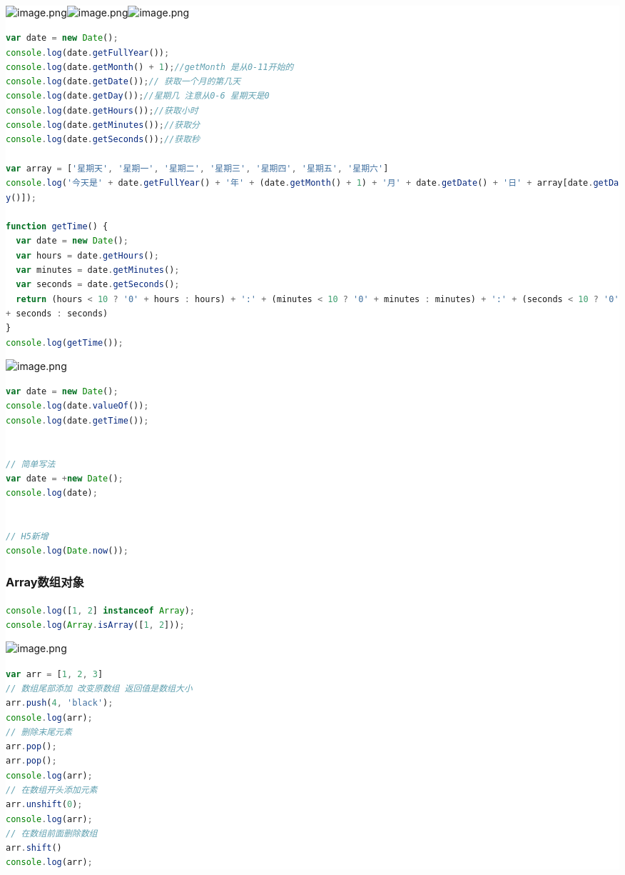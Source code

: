 ![image.png](https://cdn.nlark.com/yuque/0/2022/png/26314652/1669027122416-00eff8e7-83e2-4f4a-9919-10b7d97bcfa5.png#averageHue=%23f5f7f4&clientId=u97ad3ec2-90f1-4&crop=0&crop=0&crop=1&crop=1&from=paste&height=252&id=ue985bd5a&margin=%5Bobject%20Object%5D&name=image.png&originHeight=504&originWidth=1300&originalType=binary&ratio=1&rotation=0&showTitle=false&size=102327&status=done&style=none&taskId=u99e54f0b-152a-40ac-a085-7a4ebfaeeed&title=&width=650)![image.png](https://cdn.nlark.com/yuque/0/2022/png/26314652/1669027148166-683c7b39-fb82-4864-9c99-9b826e5151b3.png#averageHue=%23f3f5f2&clientId=u97ad3ec2-90f1-4&crop=0&crop=0&crop=1&crop=1&from=paste&height=326&id=u182fc8a6&margin=%5Bobject%20Object%5D&name=image.png&originHeight=652&originWidth=1542&originalType=binary&ratio=1&rotation=0&showTitle=false&size=164466&status=done&style=none&taskId=u27d39f97-892f-417a-8be5-60aec7e7dd1&title=&width=771)![image.png](https://cdn.nlark.com/yuque/0/2022/png/26314652/1669027361360-10e68437-12e0-4212-ad26-1f6ab722a5f8.png#averageHue=%23f6f8f5&clientId=u97ad3ec2-90f1-4&crop=0&crop=0&crop=1&crop=1&from=paste&height=403&id=ucdd3ed9e&margin=%5Bobject%20Object%5D&name=image.png&originHeight=806&originWidth=1426&originalType=binary&ratio=1&rotation=0&showTitle=false&size=334612&status=done&style=none&taskId=u9e5b2f3c-c59e-43d8-baa3-78012363e4c&title=&width=713)
```javascript
var date = new Date();
console.log(date.getFullYear());
console.log(date.getMonth() + 1);//getMonth 是从0-11开始的
console.log(date.getDate());// 获取一个月的第几天
console.log(date.getDay());//星期几 注意从0-6 星期天是0
console.log(date.getHours());//获取小时
console.log(date.getMinutes());//获取分
console.log(date.getSeconds());//获取秒

var array = ['星期天', '星期一', '星期二', '星期三', '星期四', '星期五', '星期六']
console.log('今天是' + date.getFullYear() + '年' + (date.getMonth() + 1) + '月' + date.getDate() + '日' + array[date.getDay()]);

function getTime() {
  var date = new Date();
  var hours = date.getHours();
  var minutes = date.getMinutes();
  var seconds = date.getSeconds();
  return (hours < 10 ? '0' + hours : hours) + ':' + (minutes < 10 ? '0' + minutes : minutes) + ':' + (seconds < 10 ? '0' + seconds : seconds)
}
console.log(getTime());
```
![image.png](https://cdn.nlark.com/yuque/0/2022/png/26314652/1669028599264-a7dd81f3-bbbc-4671-b831-9180e0de6e7c.png#averageHue=%23f0f2ef&clientId=u97ad3ec2-90f1-4&crop=0&crop=0&crop=1&crop=1&from=paste&height=190&id=u98be356b&margin=%5Bobject%20Object%5D&name=image.png&originHeight=380&originWidth=1010&originalType=binary&ratio=1&rotation=0&showTitle=false&size=138429&status=done&style=none&taskId=u99c8fde3-94a7-4bd8-bb83-6a0096acde2&title=&width=505)
```javascript
var date = new Date();
console.log(date.valueOf());
console.log(date.getTime());


// 简单写法
var date = +new Date();
console.log(date);


// H5新增
console.log(Date.now());
```
### Array数组对象
```javascript
console.log([1, 2] instanceof Array);
console.log(Array.isArray([1, 2]));
```
![image.png](https://cdn.nlark.com/yuque/0/2022/png/26314652/1669029958590-631b2e71-8579-444b-94a0-3ece7bbea45c.png#averageHue=%23f7f9f6&clientId=u97ad3ec2-90f1-4&crop=0&crop=0&crop=1&crop=1&from=paste&height=362&id=u92e74f26&margin=%5Bobject%20Object%5D&name=image.png&originHeight=724&originWidth=1562&originalType=binary&ratio=1&rotation=0&showTitle=false&size=343232&status=done&style=none&taskId=ua1b28d41-f8bc-40e2-9df1-c03971a2a51&title=&width=781)
```javascript
var arr = [1, 2, 3]
// 数组尾部添加 改变原数组 返回值是数组大小
arr.push(4, 'black');
console.log(arr);
// 删除末尾元素
arr.pop();
arr.pop();
console.log(arr);
// 在数组开头添加元素
arr.unshift(0);
console.log(arr);
// 在数组前面删除数组
arr.shift()
console.log(arr);
```